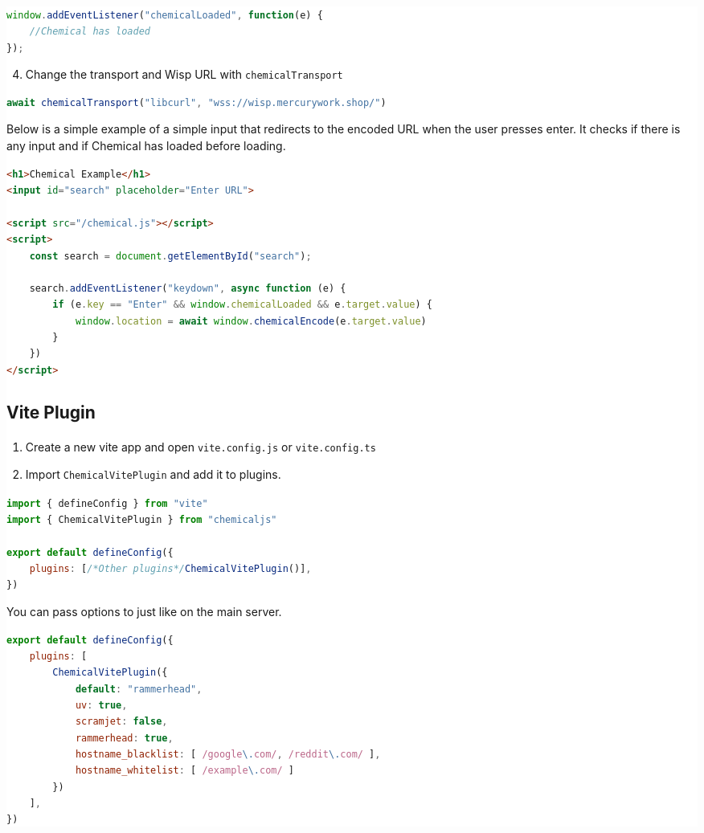 ```js
window.addEventListener("chemicalLoaded", function(e) {
    //Chemical has loaded
});
```

4. Change the transport and Wisp URL with `chemicalTransport`

```js
await chemicalTransport("libcurl", "wss://wisp.mercurywork.shop/")
```

Below is a simple example of a simple input that redirects to the encoded URL when the user presses enter. It checks if there is any input and if Chemical has loaded before loading.

```html
<h1>Chemical Example</h1>
<input id="search" placeholder="Enter URL">

<script src="/chemical.js"></script>
<script>
    const search = document.getElementById("search");

    search.addEventListener("keydown", async function (e) {
        if (e.key == "Enter" && window.chemicalLoaded && e.target.value) {
            window.location = await window.chemicalEncode(e.target.value)
        }
    })
</script>
```

## Vite Plugin

1. Create a new vite app and open `vite.config.js` or `vite.config.ts`

2. Import `ChemicalVitePlugin` and add it to plugins.

```js
import { defineConfig } from "vite"
import { ChemicalVitePlugin } from "chemicaljs"

export default defineConfig({
    plugins: [/*Other plugins*/ChemicalVitePlugin()],
})
```

You can pass options to just like on the main server.

```js
export default defineConfig({
    plugins: [
        ChemicalVitePlugin({
            default: "rammerhead",
            uv: true,
            scramjet: false,
            rammerhead: true,
            hostname_blacklist: [ /google\.com/, /reddit\.com/ ],
            hostname_whitelist: [ /example\.com/ ]
        })
    ],
})
```
